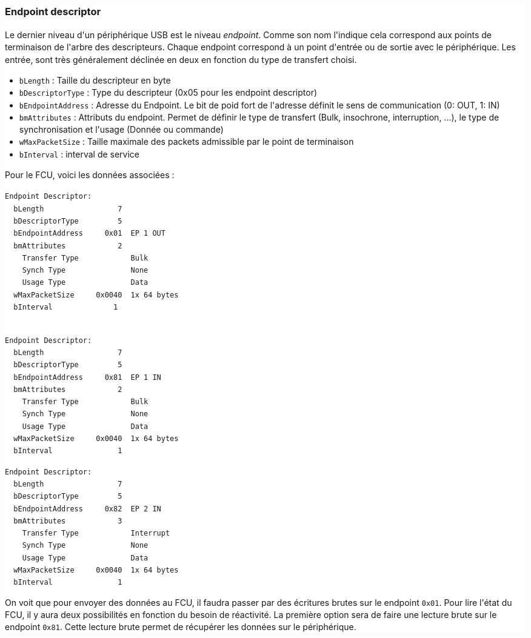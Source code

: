 ### Endpoint descriptor
Le dernier niveau d'un périphérique USB est le niveau *endpoint*. Comme son nom l'indique cela correspond aux points de terminaison de l'arbre des descripteurs. Chaque endpoint correspond à un point d'entrée ou de sortie avec le périphérique. 
Les entrée, sont très généralement déclinée en deux en fonction du type de transfert choisi.

- `bLength` : Taille du descripteur en byte
- `bDescriptorType` : Type du descripteur (0x05 pour les endpoint descriptor)
- `bEndpointAddress` : Adresse du Endpoint. Le bit de poid fort de l'adresse définit le sens de communication (0: OUT, 1: IN)
- `bmAttributes` : Attributs du endpoint. Permet de définir le type de transfert (Bulk, insochrone, interruption, ...), le type de synchronisation et l'usage (Donnée ou commande) 
- `wMaxPacketSize` : Taille maximale des packets admissible par le point de terminaison 
- `bInterval` : interval de service


Pour le FCU, voici les données associées :

```
Endpoint Descriptor:
  bLength                 7
  bDescriptorType         5
  bEndpointAddress     0x01  EP 1 OUT
  bmAttributes            2
    Transfer Type            Bulk
    Synch Type               None
    Usage Type               Data
  wMaxPacketSize     0x0040  1x 64 bytes
  bInterval              1
 
```

```
Endpoint Descriptor:
  bLength                 7
  bDescriptorType         5
  bEndpointAddress     0x81  EP 1 IN
  bmAttributes            2
    Transfer Type            Bulk
    Synch Type               None
    Usage Type               Data
  wMaxPacketSize     0x0040  1x 64 bytes
  bInterval               1
```

```
Endpoint Descriptor:
  bLength                 7
  bDescriptorType         5
  bEndpointAddress     0x82  EP 2 IN
  bmAttributes            3
    Transfer Type            Interrupt
    Synch Type               None
    Usage Type               Data
  wMaxPacketSize     0x0040  1x 64 bytes
  bInterval               1
```
On voit que pour envoyer des données au FCU, il faudra passer par des écritures brutes sur le endpoint `0x01`. Pour lire l'état du FCU, il y aura deux possibilités en fonction du besoin de réactivité. La première option sera de faire une lecture brute sur le endpoint `0x81`. Cette lecture brute permet de récupérer les données sur le périphérique.
